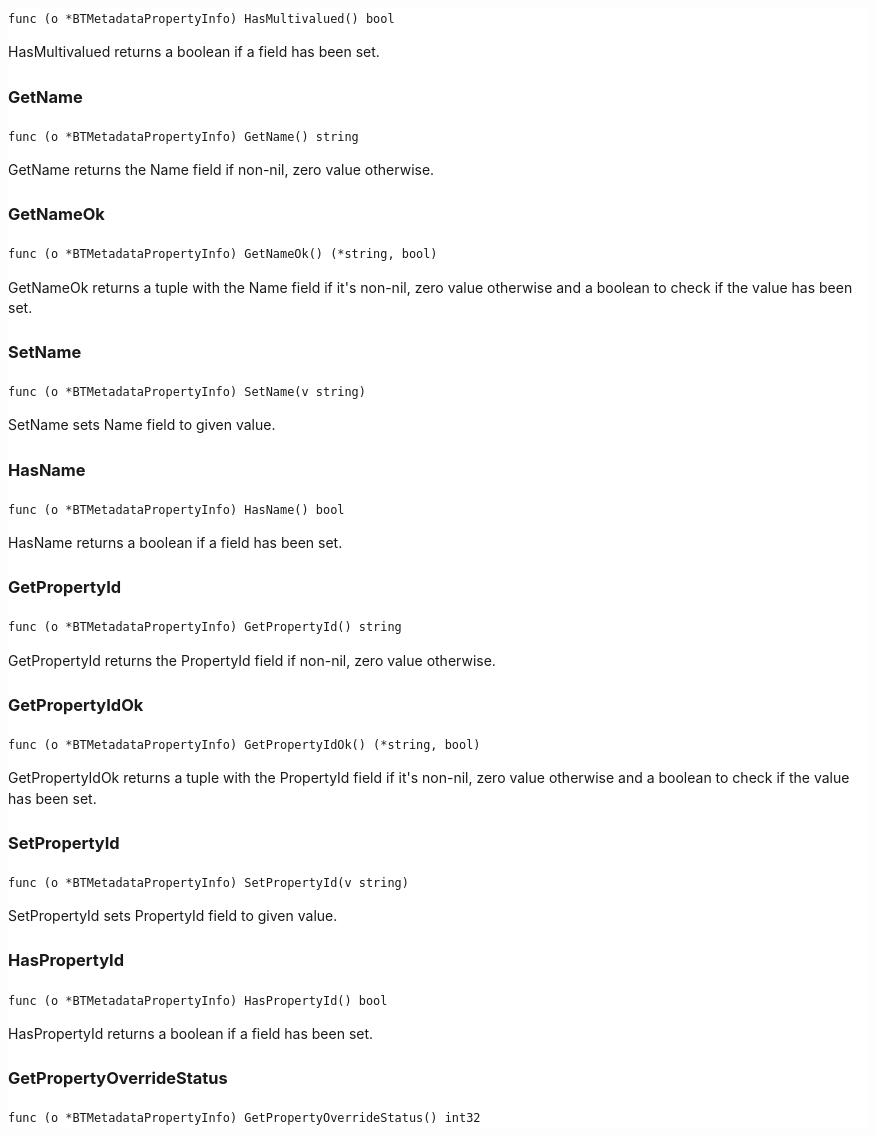 `func (o *BTMetadataPropertyInfo) HasMultivalued() bool`

HasMultivalued returns a boolean if a field has been set.

### GetName

`func (o *BTMetadataPropertyInfo) GetName() string`

GetName returns the Name field if non-nil, zero value otherwise.

### GetNameOk

`func (o *BTMetadataPropertyInfo) GetNameOk() (*string, bool)`

GetNameOk returns a tuple with the Name field if it's non-nil, zero value otherwise
and a boolean to check if the value has been set.

### SetName

`func (o *BTMetadataPropertyInfo) SetName(v string)`

SetName sets Name field to given value.

### HasName

`func (o *BTMetadataPropertyInfo) HasName() bool`

HasName returns a boolean if a field has been set.

### GetPropertyId

`func (o *BTMetadataPropertyInfo) GetPropertyId() string`

GetPropertyId returns the PropertyId field if non-nil, zero value otherwise.

### GetPropertyIdOk

`func (o *BTMetadataPropertyInfo) GetPropertyIdOk() (*string, bool)`

GetPropertyIdOk returns a tuple with the PropertyId field if it's non-nil, zero value otherwise
and a boolean to check if the value has been set.

### SetPropertyId

`func (o *BTMetadataPropertyInfo) SetPropertyId(v string)`

SetPropertyId sets PropertyId field to given value.

### HasPropertyId

`func (o *BTMetadataPropertyInfo) HasPropertyId() bool`

HasPropertyId returns a boolean if a field has been set.

### GetPropertyOverrideStatus

`func (o *BTMetadataPropertyInfo) GetPropertyOverrideStatus() int32`
